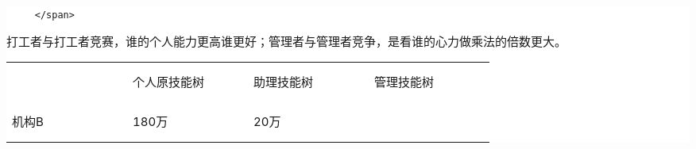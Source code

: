          </span>
</p>
<p style="white-space: normal;">
<span style="font-size: 15px;">
</span>
</p>
<p style="white-space: normal;">
<span style="font-size: 15px;">
          打工者与打工者竞赛，谁的个人能力更高谁更好；管理者与管理者竞争，是看谁的心力做乘法的倍数更大。
         </span>
</p>
<table cellpadding="0" cellspacing="0">
<tbody>
<tr>
<td style="padding: 0px 7px;border-color: windowtext;" valign="top" width="138">
<br/>
</td>
<td style="padding: 0px 7px;border-top-color: windowtext;border-right-color: windowtext;border-bottom-color: windowtext;border-left: none;" valign="top" width="138">
<p>
<span style="font-size: 15px;">
              个人原技能树
             </span>
</p>
</td>
<td style="padding: 0px 7px;border-top-color: windowtext;border-right-color: windowtext;border-bottom-color: windowtext;border-left: none;" valign="top" width="138">
<p>
<span style="font-size: 15px;">
              助理技能树
             </span>
</p>
</td>
<td style="padding: 0px 7px;border-top-color: windowtext;border-right-color: windowtext;border-bottom-color: windowtext;border-left: none;" valign="top" width="138">
<p>
<span style="font-size: 15px;">
              管理技能树
             </span>
</p>
</td>
</tr>
<tr>
<td style="padding: 0px 7px;border-top: none;border-right-color: windowtext;border-bottom-color: windowtext;border-left-color: windowtext;" valign="top" width="138">
<p>
<span style="font-size: 15px;">
              机构B
             </span>
</p>
</td>
<td style="padding: 0px 7px;border-top: none;border-right-color: windowtext;border-bottom-color: windowtext;border-left: none;" valign="top" width="138">
<p>
<span style="font-size: 15px;">
              180万
             </span>
</p>
</td>
<td style="padding: 0px 7px;border-top: none;border-right-color: windowtext;border-bottom-color: windowtext;border-left: none;" valign="top" width="138">
<p>
<span style="font-size: 15px;">
              20万